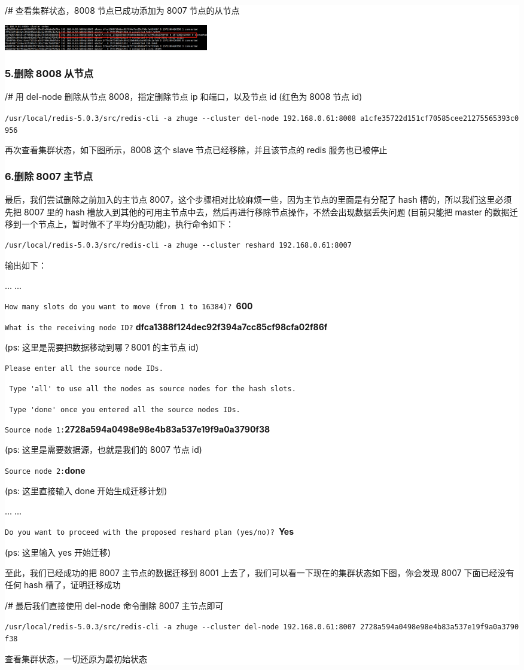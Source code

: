 /# 查看集群状态，8008 节点已成功添加为 8007 节点的从节点

<img src="../../public/images/image-20240429211219119.png" alt="image-20240429211219119" style="zoom:33%;" />

### 5.**删除 8008 从节点**

/# 用 del-node 删除从节点 8008，指定删除节点 ip 和端口，以及节点 id (红色为 8008 节点 id)

```shell
/usr/local/redis-5.0.3/src/redis-cli -a zhuge --cluster del-node 192.168.0.61:8008 a1cfe35722d151cf70585cee21275565393c0956
```

 再次查看集群状态，如下图所示，8008 这个 slave 节点已经移除，并且该节点的 redis 服务也已被停止



### 6.**删除 8007 主节点**

最后，我们尝试删除之前加入的主节点 8007，这个步骤相对比较麻烦一些，因为主节点的里面是有分配了 hash 槽的，所以我们这里必须先把 8007 里的 hash 槽放入到其他的可用主节点中去，然后再进行移除节点操作，不然会出现数据丢失问题 (目前只能把 master 的数据迁移到一个节点上，暂时做不了平均分配功能)，执行命令如下：

```shell
/usr/local/redis-5.0.3/src/redis-cli -a zhuge --cluster reshard 192.168.0.61:8007
```

输出如下：

 ... ...

`How many slots do you want to move (from 1 to 16384)? `**600**

`What is the receiving node ID?` **dfca1388f124dec92f394a7cc85cf98cfa02f86f**

(ps: 这里是需要把数据移动到哪？8001 的主节点 id)

`Please enter all the source node IDs.`

` Type 'all' to use all the nodes as source nodes for the hash slots.`

` Type 'done' once you entered all the source nodes IDs.`

`Source node 1:`**2728a594a0498e98e4b83a537e19f9a0a3790f38**

(ps: 这里是需要数据源，也就是我们的 8007 节点 id)

`Source node 2:`**done**

(ps: 这里直接输入 done 开始生成迁移计划)

 ... ...

`Do you want to proceed with the proposed reshard plan (yes/no)? `**Yes**

(ps: 这里输入 yes 开始迁移)



至此，我们已经成功的把 8007 主节点的数据迁移到 8001 上去了，我们可以看一下现在的集群状态如下图，你会发现 8007 下面已经没有任何 hash 槽了，证明迁移成功

/# 最后我们直接使用 del-node 命令删除 8007 主节点即可

```shell
/usr/local/redis-5.0.3/src/redis-cli -a zhuge --cluster del-node 192.168.0.61:8007 2728a594a0498e98e4b83a537e19f9a0a3790f38
```

查看集群状态，一切还原为最初始状态

